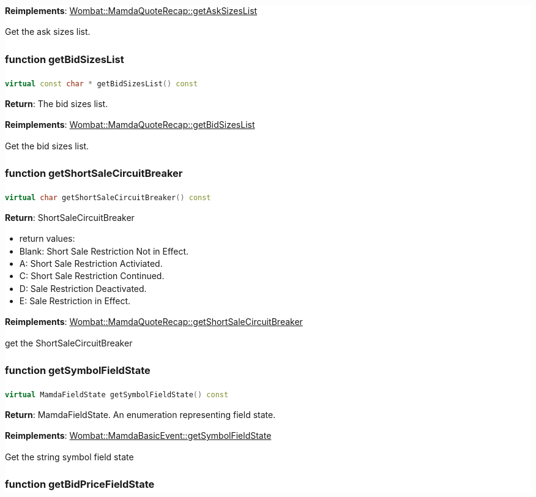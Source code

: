 **Reimplements**: [Wombat::MamdaQuoteRecap::getAskSizesList](classWombat_1_1MamdaQuoteRecap.html#function-getasksizeslist)


Get the ask sizes list.


### function getBidSizesList

```cpp
virtual const char * getBidSizesList() const
```


**Return**: The bid sizes list. 

**Reimplements**: [Wombat::MamdaQuoteRecap::getBidSizesList](classWombat_1_1MamdaQuoteRecap.html#function-getbidsizeslist)


Get the bid sizes list.


### function getShortSaleCircuitBreaker

```cpp
virtual char getShortSaleCircuitBreaker() const
```


**Return**: ShortSaleCircuitBreaker 

* return values: 
* Blank: Short Sale Restriction Not in Effect. 
* A: Short Sale Restriction Activiated. 
* C: Short Sale Restriction Continued. 
* D: Sale Restriction Deactivated. 
* E: Sale Restriction in Effect. 

**Reimplements**: [Wombat::MamdaQuoteRecap::getShortSaleCircuitBreaker](classWombat_1_1MamdaQuoteRecap.html#function-getshortsalecircuitbreaker)


get the ShortSaleCircuitBreaker 


### function getSymbolFieldState

```cpp
virtual MamdaFieldState getSymbolFieldState() const
```


**Return**: MamdaFieldState. An enumeration representing field state. 

**Reimplements**: [Wombat::MamdaBasicEvent::getSymbolFieldState](classWombat_1_1MamdaBasicEvent.html#function-getsymbolfieldstate)


Get the string symbol field state


### function getBidPriceFieldState
